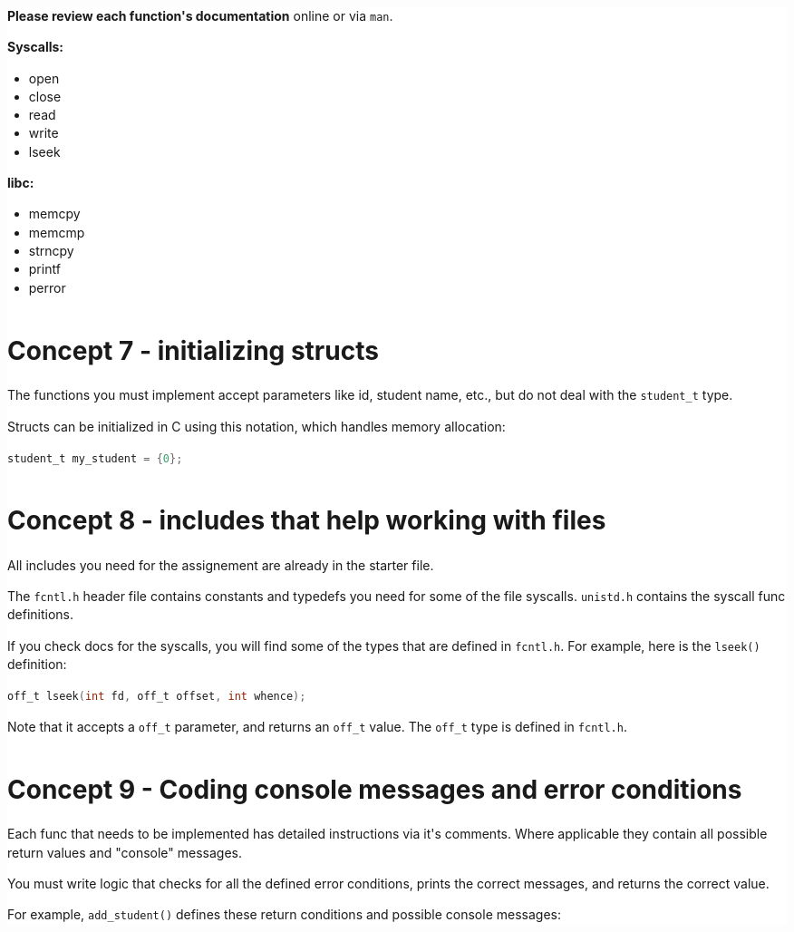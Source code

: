 **Please review each function's documentation** online or via `man`. 

**Syscalls:**

- open
- close
- read
- write
- lseek

**libc:**

- memcpy
- memcmp
- strncpy
- printf
- perror

# Concept 7 - initializing structs

The functions you must implement accept parameters like id, student name, etc., but do not deal with the `student_t` type.

Structs can be initialized in C using this notation, which handles memory allocation:

```c
student_t my_student = {0};
```

# Concept 8 - includes that help working with files

All includes you need for the assignement are already in the starter file.

The `fcntl.h` header file contains constants and typedefs you need for some of the file syscalls. `unistd.h` contains the syscall func definitions.

If you check docs for the syscalls, you will find some of the types that are defined in `fcntl.h`. For example, here is the `lseek()` definition:

```c
off_t lseek(int fd, off_t offset, int whence);
```

Note that it accepts a `off_t` parameter, and returns an `off_t` value. The `off_t` type is defined in `fcntl.h`.

# Concept 9 - Coding console messages and error conditions

Each func that needs to be implemented has detailed instructions via it's comments. Where applicable they contain all possible return values and "console" messages.

You must write logic that checks for all the defined error conditions, prints the correct messages, and returns the correct value.

For example, `add_student()` defines these return conditions and possible console messages:
